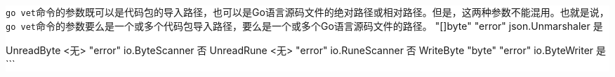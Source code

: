 ```go vet```命令的参数既可以是代码包的导入路径，也可以是Go语言源码文件的绝对路径或相对路径。但是，这两种参数不能混用。也就是说，```go vet```命令的参数要么是一个或多个代码包导入路径，要么是一个或多个Go语言源码文件的路径。
	  "[]byte"
	</td>
	<td>
	  "error"
	</td>
	<td>
	  json.Unmarshaler
	</td>
	<td>
	  是
	</td>
  </tr>
  <tr>
    <td>
	  UnreadByte
	</td>
	<td>
	  <无>
	</td>
	<td>
	  "error"
	</td>
	<td>
	  io.ByteScanner
	</td>
	<td>
	  否
	</td>
  </tr>
  <tr>
    <td>
	  UnreadRune
	</td>
	<td>
	  <无>
	</td>
	<td>
	  "error"
	</td>
	<td>
	  io.RuneScanner
	</td>
	<td>
	  否
	</td>
  </tr>
  <tr>
    <td>
	  WriteByte
	</td>
	<td>
	  "byte"
	</td>
	<td>
	  "error"
	</td>
	<td>
	  io.ByteWriter
	</td>
	<td>
	  是
	</td>
  </tr>
```